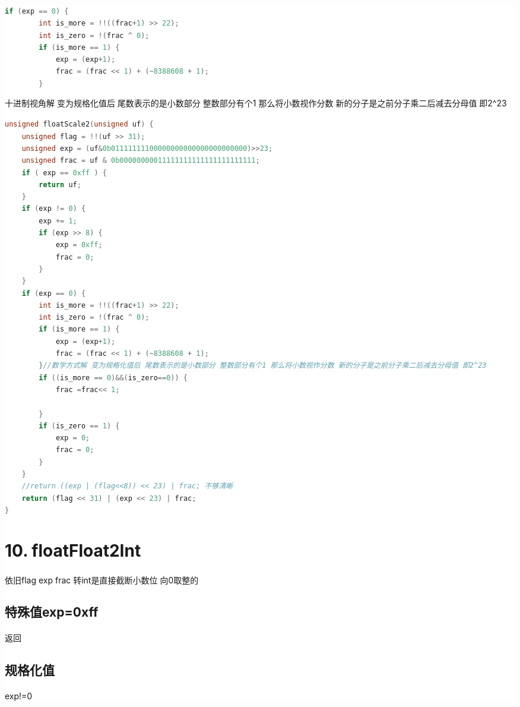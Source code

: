 
```c
if (exp == 0) {
        int is_more = !!((frac+1) >> 22);
        int is_zero = !(frac ^ 0);
        if (is_more == 1) {
            exp = (exp+1);
            frac = (frac << 1) + (~8388608 + 1);
        }
```

十进制视角解 变为规格化值后 尾数表示的是小数部分 整数部分有个1 那么将小数视作分数 新的分子是之前分子乘二后减去分母值 即2^23


```c
unsigned floatScale2(unsigned uf) {
    unsigned flag = !!(uf >> 31);
    unsigned exp = (uf&0b01111111100000000000000000000000)>>23;
    unsigned frac = uf & 0b00000000011111111111111111111111;
    if ( exp == 0xff ) {
        return uf;
    }
    if (exp != 0) {
        exp += 1;
        if (exp >> 8) {
            exp = 0xff;
            frac = 0;
        }
    }
    if (exp == 0) {
        int is_more = !!((frac+1) >> 22);
        int is_zero = !(frac ^ 0);
        if (is_more == 1) {
            exp = (exp+1);
            frac = (frac << 1) + (~8388608 + 1);
        }//数学方式解 变为规格化值后 尾数表示的是小数部分 整数部分有个1 那么将小数视作分数 新的分子是之前分子乘二后减去分母值 即2^23
        if ((is_more == 0)&&(is_zero==0)) {
            frac =frac<< 1;

        }
        if (is_zero == 1) {
            exp = 0;
            frac = 0;
        }
    }
    //return ((exp | (flag<<8)) << 23) | frac; 不够清晰 
    return (flag << 31) | (exp << 23) | frac;
}
```

# 10. floatFloat2Int
依旧flag exp frac
转int是直接截断小数位 向0取整的
## 特殊值exp=0xff  
返回
## 规格化值 
exp!=0
